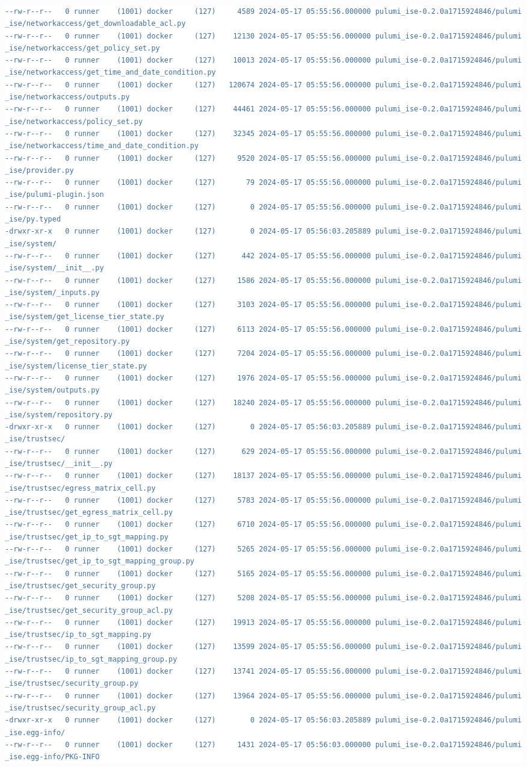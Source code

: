 ```diff
--rw-r--r--   0 runner    (1001) docker     (127)     4589 2024-05-17 05:55:56.000000 pulumi_ise-0.2.0a1715924846/pulumi_ise/networkaccess/get_downloadable_acl.py
--rw-r--r--   0 runner    (1001) docker     (127)    12130 2024-05-17 05:55:56.000000 pulumi_ise-0.2.0a1715924846/pulumi_ise/networkaccess/get_policy_set.py
--rw-r--r--   0 runner    (1001) docker     (127)    10013 2024-05-17 05:55:56.000000 pulumi_ise-0.2.0a1715924846/pulumi_ise/networkaccess/get_time_and_date_condition.py
--rw-r--r--   0 runner    (1001) docker     (127)   120674 2024-05-17 05:55:56.000000 pulumi_ise-0.2.0a1715924846/pulumi_ise/networkaccess/outputs.py
--rw-r--r--   0 runner    (1001) docker     (127)    44461 2024-05-17 05:55:56.000000 pulumi_ise-0.2.0a1715924846/pulumi_ise/networkaccess/policy_set.py
--rw-r--r--   0 runner    (1001) docker     (127)    32345 2024-05-17 05:55:56.000000 pulumi_ise-0.2.0a1715924846/pulumi_ise/networkaccess/time_and_date_condition.py
--rw-r--r--   0 runner    (1001) docker     (127)     9520 2024-05-17 05:55:56.000000 pulumi_ise-0.2.0a1715924846/pulumi_ise/provider.py
--rw-r--r--   0 runner    (1001) docker     (127)       79 2024-05-17 05:55:56.000000 pulumi_ise-0.2.0a1715924846/pulumi_ise/pulumi-plugin.json
--rw-r--r--   0 runner    (1001) docker     (127)        0 2024-05-17 05:55:56.000000 pulumi_ise-0.2.0a1715924846/pulumi_ise/py.typed
-drwxr-xr-x   0 runner    (1001) docker     (127)        0 2024-05-17 05:56:03.205889 pulumi_ise-0.2.0a1715924846/pulumi_ise/system/
--rw-r--r--   0 runner    (1001) docker     (127)      442 2024-05-17 05:55:56.000000 pulumi_ise-0.2.0a1715924846/pulumi_ise/system/__init__.py
--rw-r--r--   0 runner    (1001) docker     (127)     1586 2024-05-17 05:55:56.000000 pulumi_ise-0.2.0a1715924846/pulumi_ise/system/_inputs.py
--rw-r--r--   0 runner    (1001) docker     (127)     3103 2024-05-17 05:55:56.000000 pulumi_ise-0.2.0a1715924846/pulumi_ise/system/get_license_tier_state.py
--rw-r--r--   0 runner    (1001) docker     (127)     6113 2024-05-17 05:55:56.000000 pulumi_ise-0.2.0a1715924846/pulumi_ise/system/get_repository.py
--rw-r--r--   0 runner    (1001) docker     (127)     7204 2024-05-17 05:55:56.000000 pulumi_ise-0.2.0a1715924846/pulumi_ise/system/license_tier_state.py
--rw-r--r--   0 runner    (1001) docker     (127)     1976 2024-05-17 05:55:56.000000 pulumi_ise-0.2.0a1715924846/pulumi_ise/system/outputs.py
--rw-r--r--   0 runner    (1001) docker     (127)    18240 2024-05-17 05:55:56.000000 pulumi_ise-0.2.0a1715924846/pulumi_ise/system/repository.py
-drwxr-xr-x   0 runner    (1001) docker     (127)        0 2024-05-17 05:56:03.205889 pulumi_ise-0.2.0a1715924846/pulumi_ise/trustsec/
--rw-r--r--   0 runner    (1001) docker     (127)      629 2024-05-17 05:55:56.000000 pulumi_ise-0.2.0a1715924846/pulumi_ise/trustsec/__init__.py
--rw-r--r--   0 runner    (1001) docker     (127)    18137 2024-05-17 05:55:56.000000 pulumi_ise-0.2.0a1715924846/pulumi_ise/trustsec/egress_matrix_cell.py
--rw-r--r--   0 runner    (1001) docker     (127)     5783 2024-05-17 05:55:56.000000 pulumi_ise-0.2.0a1715924846/pulumi_ise/trustsec/get_egress_matrix_cell.py
--rw-r--r--   0 runner    (1001) docker     (127)     6710 2024-05-17 05:55:56.000000 pulumi_ise-0.2.0a1715924846/pulumi_ise/trustsec/get_ip_to_sgt_mapping.py
--rw-r--r--   0 runner    (1001) docker     (127)     5265 2024-05-17 05:55:56.000000 pulumi_ise-0.2.0a1715924846/pulumi_ise/trustsec/get_ip_to_sgt_mapping_group.py
--rw-r--r--   0 runner    (1001) docker     (127)     5165 2024-05-17 05:55:56.000000 pulumi_ise-0.2.0a1715924846/pulumi_ise/trustsec/get_security_group.py
--rw-r--r--   0 runner    (1001) docker     (127)     5208 2024-05-17 05:55:56.000000 pulumi_ise-0.2.0a1715924846/pulumi_ise/trustsec/get_security_group_acl.py
--rw-r--r--   0 runner    (1001) docker     (127)    19913 2024-05-17 05:55:56.000000 pulumi_ise-0.2.0a1715924846/pulumi_ise/trustsec/ip_to_sgt_mapping.py
--rw-r--r--   0 runner    (1001) docker     (127)    13599 2024-05-17 05:55:56.000000 pulumi_ise-0.2.0a1715924846/pulumi_ise/trustsec/ip_to_sgt_mapping_group.py
--rw-r--r--   0 runner    (1001) docker     (127)    13741 2024-05-17 05:55:56.000000 pulumi_ise-0.2.0a1715924846/pulumi_ise/trustsec/security_group.py
--rw-r--r--   0 runner    (1001) docker     (127)    13964 2024-05-17 05:55:56.000000 pulumi_ise-0.2.0a1715924846/pulumi_ise/trustsec/security_group_acl.py
-drwxr-xr-x   0 runner    (1001) docker     (127)        0 2024-05-17 05:56:03.205889 pulumi_ise-0.2.0a1715924846/pulumi_ise.egg-info/
--rw-r--r--   0 runner    (1001) docker     (127)     1431 2024-05-17 05:56:03.000000 pulumi_ise-0.2.0a1715924846/pulumi_ise.egg-info/PKG-INFO
```